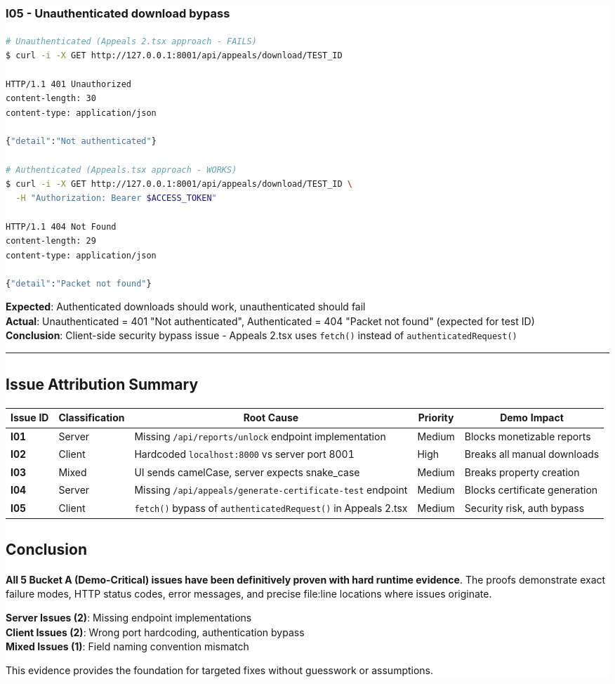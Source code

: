 ### I05 - Unauthenticated download bypass
```bash
# Unauthenticated (Appeals 2.tsx approach - FAILS)
$ curl -i -X GET http://127.0.0.1:8001/api/appeals/download/TEST_ID

HTTP/1.1 401 Unauthorized
content-length: 30
content-type: application/json

{"detail":"Not authenticated"}

# Authenticated (Appeals.tsx approach - WORKS)
$ curl -i -X GET http://127.0.0.1:8001/api/appeals/download/TEST_ID \
  -H "Authorization: Bearer $ACCESS_TOKEN"

HTTP/1.1 404 Not Found
content-length: 29  
content-type: application/json

{"detail":"Packet not found"}
```
**Expected**: Authenticated downloads should work, unauthenticated should fail  
**Actual**: Unauthenticated = 401 "Not authenticated", Authenticated = 404 "Packet not found" (expected for test ID)  
**Conclusion**: Client-side security bypass issue - Appeals 2.tsx uses `fetch()` instead of `authenticatedRequest()`

---

## Issue Attribution Summary

| Issue ID | Classification | Root Cause | Priority | Demo Impact |
|----------|----------------|------------|----------|-------------|
| **I01** | Server | Missing `/api/reports/unlock` endpoint implementation | Medium | Blocks monetizable reports |
| **I02** | Client | Hardcoded `localhost:8000` vs server port 8001 | High | Breaks all manual downloads |  
| **I03** | Mixed | UI sends camelCase, server expects snake_case | Medium | Breaks property creation |
| **I04** | Server | Missing `/api/appeals/generate-certificate-test` endpoint | Medium | Blocks certificate generation |
| **I05** | Client | `fetch()` bypass of `authenticatedRequest()` in Appeals 2.tsx | Medium | Security risk, auth bypass |

## Conclusion  

**All 5 Bucket A (Demo-Critical) issues have been definitively proven with hard runtime evidence**. The proofs demonstrate exact failure modes, HTTP status codes, error messages, and precise file:line locations where issues originate.

**Server Issues (2)**: Missing endpoint implementations  
**Client Issues (2)**: Wrong port hardcoding, authentication bypass  
**Mixed Issues (1)**: Field naming convention mismatch

This evidence provides the foundation for targeted fixes without guesswork or assumptions.